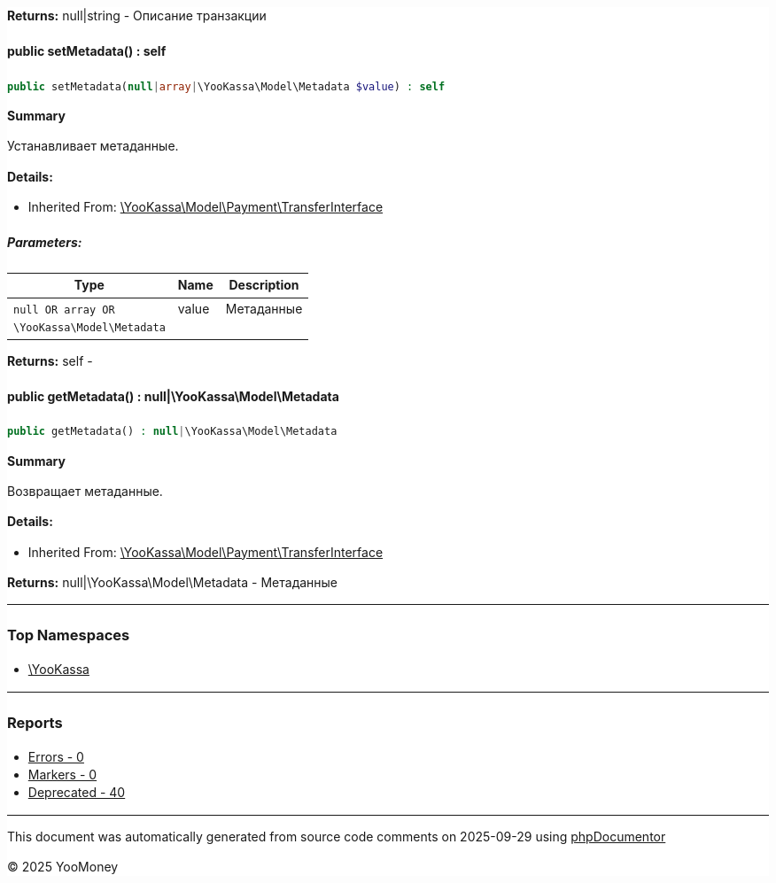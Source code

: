 **Returns:** null|string - Описание транзакции


<a name="method_setMetadata" class="anchor"></a>
#### public setMetadata() : self

```php
public setMetadata(null|array|\YooKassa\Model\Metadata $value) : self
```

**Summary**

Устанавливает метаданные.

**Details:**
* Inherited From: [\YooKassa\Model\Payment\TransferInterface](../classes/YooKassa-Model-Payment-TransferInterface.md)

##### Parameters:
| Type | Name | Description |
| ---- | ---- | ----------- |
| <code lang="php">null OR array OR \YooKassa\Model\Metadata</code> | value  | Метаданные |

**Returns:** self - 


<a name="method_getMetadata" class="anchor"></a>
#### public getMetadata() : null|\YooKassa\Model\Metadata

```php
public getMetadata() : null|\YooKassa\Model\Metadata
```

**Summary**

Возвращает метаданные.

**Details:**
* Inherited From: [\YooKassa\Model\Payment\TransferInterface](../classes/YooKassa-Model-Payment-TransferInterface.md)

**Returns:** null|\YooKassa\Model\Metadata - Метаданные




---

### Top Namespaces

* [\YooKassa](../namespaces/yookassa.md)

---

### Reports
* [Errors - 0](../reports/errors.md)
* [Markers - 0](../reports/markers.md)
* [Deprecated - 40](../reports/deprecated.md)

---

This document was automatically generated from source code comments on 2025-09-29 using [phpDocumentor](http://www.phpdoc.org/)

&copy; 2025 YooMoney